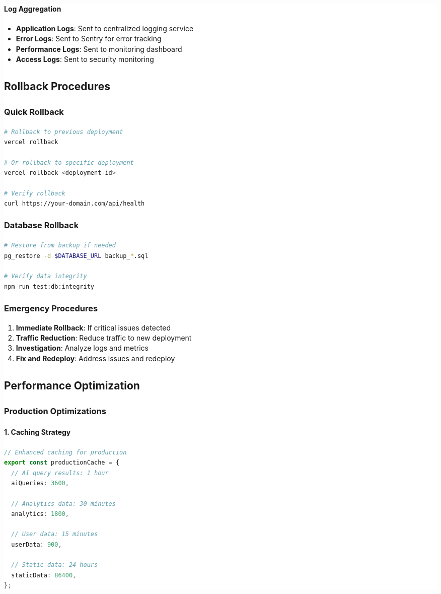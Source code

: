 #### Log Aggregation
- **Application Logs**: Sent to centralized logging service
- **Error Logs**: Sent to Sentry for error tracking
- **Performance Logs**: Sent to monitoring dashboard
- **Access Logs**: Sent to security monitoring

## Rollback Procedures

### Quick Rollback
```bash
# Rollback to previous deployment
vercel rollback

# Or rollback to specific deployment
vercel rollback <deployment-id>

# Verify rollback
curl https://your-domain.com/api/health
```

### Database Rollback
```bash
# Restore from backup if needed
pg_restore -d $DATABASE_URL backup_*.sql

# Verify data integrity
npm run test:db:integrity
```

### Emergency Procedures
1. **Immediate Rollback**: If critical issues detected
2. **Traffic Reduction**: Reduce traffic to new deployment
3. **Investigation**: Analyze logs and metrics
4. **Fix and Redeploy**: Address issues and redeploy

## Performance Optimization

### Production Optimizations

#### 1. Caching Strategy
```typescript
// Enhanced caching for production
export const productionCache = {
  // AI query results: 1 hour
  aiQueries: 3600,
  
  // Analytics data: 30 minutes
  analytics: 1800,
  
  // User data: 15 minutes
  userData: 900,
  
  // Static data: 24 hours
  staticData: 86400,
};
```

